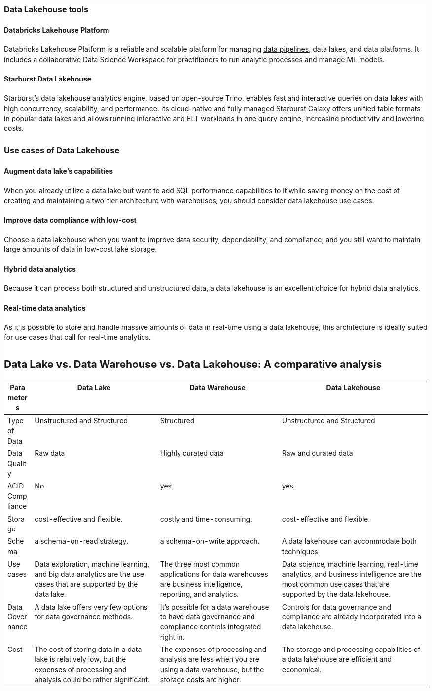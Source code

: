 ### Data Lakehouse tools


#### Databricks Lakehouse Platform


Databricks Lakehouse Platform is a reliable and scalable platform for managing [data pipelines](https://www.simform.com/blog/data-pipeline/), data lakes, and data platforms. It includes a collaborative Data Science Workspace for practitioners to run analytic processes and manage ML models.


#### Starburst Data Lakehouse


Starburst’s data lakehouse analytics engine, based on open-source Trino, enables fast and interactive queries on data lakes with high concurrency, scalability, and performance. Its cloud-native and fully managed Starburst Galaxy offers unified table formats in popular data lakes and allows running interactive and ELT workloads in one query engine, increasing productivity and lowering costs.


### Use cases of Data Lakehouse


#### Augment data lake’s capabilities


When you already utilize a data lake but want to add SQL performance capabilities to it while saving money on the cost of creating and maintaining a two-tier architecture with warehouses, you should consider data lakehouse use cases.


#### Improve data compliance with low-cost


Choose a data lakehouse when you want to improve data security, dependability, and compliance, and you still want to maintain large amounts of data in low-cost lake storage.


#### Hybrid data analytics


Because it can process both structured and unstructured data, a data lakehouse is an excellent choice for hybrid data analytics.


#### Real-time data analytics


As it is possible to store and handle massive amounts of data in real-time using a data lakehouse, this architecture is ideally suited for use cases that call for real-time analytics.



Data Lake vs. Data Warehouse vs. Data Lakehouse: A comparative analysis
-----------------------------------------------------------------------




| **Parameters** | **Data Lake** | **Data Warehouse** | **Data Lakehouse** |
| --- | --- | --- | --- |
| Type of Data | Unstructured and Structured | Structured | Unstructured and Structured |
| Data Quality | Raw data | Highly curated data | Raw and curated data |
| ACID Compliance | No | yes | yes |
| Storage | cost-effective and flexible. | costly and time-consuming. | cost-effective and flexible. |
| Schema | a schema-on-read strategy. | a schema-on-write approach. | A data lakehouse can accommodate both techniques |
| Use cases | Data exploration, machine learning, and big data analytics are the use cases that are supported by the data lake. | The three most common applications for data warehouses are business intelligence, reporting, and analytics. | Data science, machine learning, real-time analytics, and business intelligence are the most common use cases that are supported by the data lakehouse. |
| Data Governance | A data lake offers very few options for data governance methods. | It’s possible for a data warehouse to have data governance and compliance controls integrated right in. | Controls for data governance and compliance are already incorporated into a data lakehouse. |
| Cost | The cost of storing data in a data lake is relatively low, but the expenses of processing and analysis could be rather significant. | The expenses of processing and analysis are less when you are using a data warehouse, but the storage costs are higher. | The storage and processing capabilities of a data lakehouse are efficient and economical. |